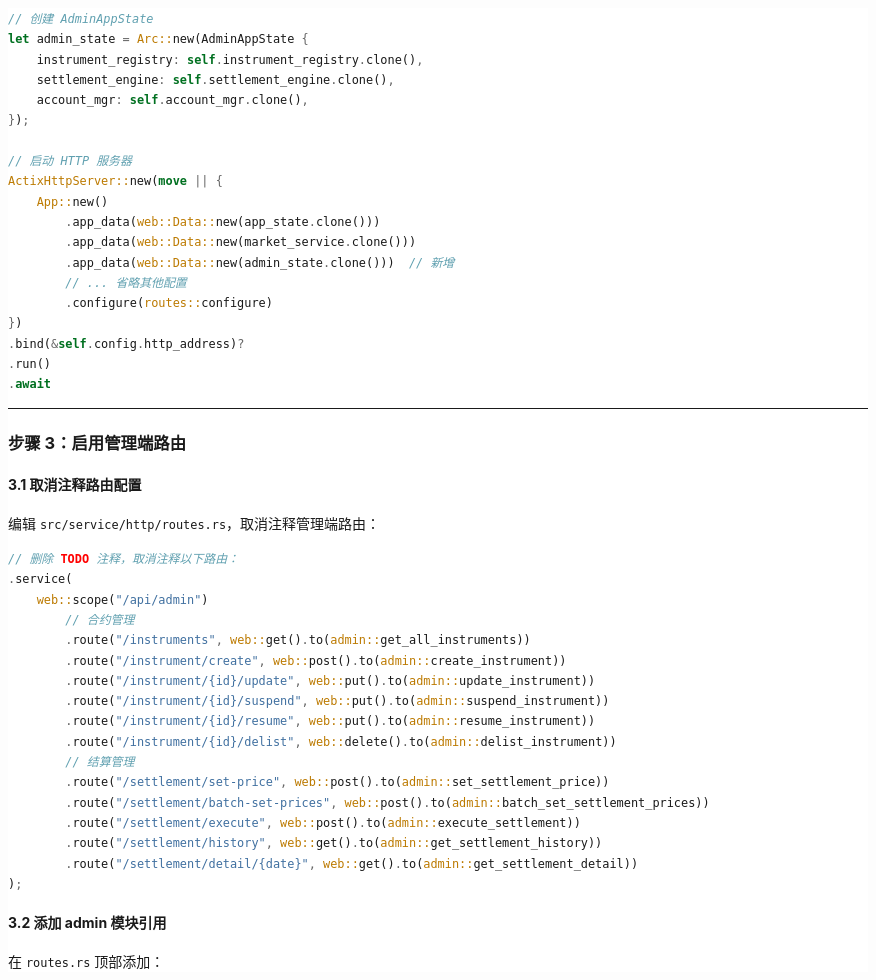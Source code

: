 ```rust
// 创建 AdminAppState
let admin_state = Arc::new(AdminAppState {
    instrument_registry: self.instrument_registry.clone(),
    settlement_engine: self.settlement_engine.clone(),
    account_mgr: self.account_mgr.clone(),
});

// 启动 HTTP 服务器
ActixHttpServer::new(move || {
    App::new()
        .app_data(web::Data::new(app_state.clone()))
        .app_data(web::Data::new(market_service.clone()))
        .app_data(web::Data::new(admin_state.clone()))  // 新增
        // ... 省略其他配置
        .configure(routes::configure)
})
.bind(&self.config.http_address)?
.run()
.await
```

---

### 步骤 3：启用管理端路由

#### 3.1 取消注释路由配置

编辑 `src/service/http/routes.rs`，取消注释管理端路由：

```rust
// 删除 TODO 注释，取消注释以下路由：
.service(
    web::scope("/api/admin")
        // 合约管理
        .route("/instruments", web::get().to(admin::get_all_instruments))
        .route("/instrument/create", web::post().to(admin::create_instrument))
        .route("/instrument/{id}/update", web::put().to(admin::update_instrument))
        .route("/instrument/{id}/suspend", web::put().to(admin::suspend_instrument))
        .route("/instrument/{id}/resume", web::put().to(admin::resume_instrument))
        .route("/instrument/{id}/delist", web::delete().to(admin::delist_instrument))
        // 结算管理
        .route("/settlement/set-price", web::post().to(admin::set_settlement_price))
        .route("/settlement/batch-set-prices", web::post().to(admin::batch_set_settlement_prices))
        .route("/settlement/execute", web::post().to(admin::execute_settlement))
        .route("/settlement/history", web::get().to(admin::get_settlement_history))
        .route("/settlement/detail/{date}", web::get().to(admin::get_settlement_detail))
);
```

#### 3.2 添加 admin 模块引用

在 `routes.rs` 顶部添加：
